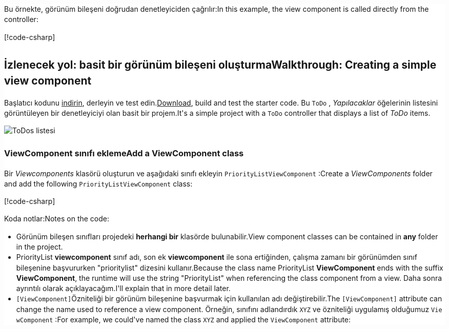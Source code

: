 <span data-ttu-id="626b4-193">Bu örnekte, görünüm bileşeni doğrudan denetleyiciden çağrılır:</span><span class="sxs-lookup"><span data-stu-id="626b4-193">In this example, the view component is called directly from the controller:</span></span>

[!code-csharp[](view-components/sample/ViewCompFinal/Controllers/ToDoController.cs?name=snippet_IndexVC)]

## <a name="walkthrough-creating-a-simple-view-component"></a><span data-ttu-id="626b4-194">İzlenecek yol: basit bir görünüm bileşeni oluşturma</span><span class="sxs-lookup"><span data-stu-id="626b4-194">Walkthrough: Creating a simple view component</span></span>

<span data-ttu-id="626b4-195">Başlatıcı kodunu [indirin](https://github.com/dotnet/AspNetCore.Docs/tree/master/aspnetcore/mvc/views/view-components/sample), derleyin ve test edin.</span><span class="sxs-lookup"><span data-stu-id="626b4-195">[Download](https://github.com/dotnet/AspNetCore.Docs/tree/master/aspnetcore/mvc/views/view-components/sample), build and test the starter code.</span></span> <span data-ttu-id="626b4-196">Bu `ToDo` , *Yapılacaklar* öğelerinin listesini görüntüleyen bir denetleyiciyi olan basit bir projem.</span><span class="sxs-lookup"><span data-stu-id="626b4-196">It's a simple project with a `ToDo` controller that displays a list of *ToDo* items.</span></span>

![ToDos listesi](view-components/_static/2dos.png)

### <a name="add-a-viewcomponent-class"></a><span data-ttu-id="626b4-198">ViewComponent sınıfı ekleme</span><span class="sxs-lookup"><span data-stu-id="626b4-198">Add a ViewComponent class</span></span>

<span data-ttu-id="626b4-199">Bir *Viewcomponents* klasörü oluşturun ve aşağıdaki sınıfı ekleyin `PriorityListViewComponent` :</span><span class="sxs-lookup"><span data-stu-id="626b4-199">Create a *ViewComponents* folder and add the following `PriorityListViewComponent` class:</span></span>

[!code-csharp[](view-components/sample/ViewCompFinal/ViewComponents/PriorityListViewComponent1.cs?name=snippet1)]

<span data-ttu-id="626b4-200">Koda notlar:</span><span class="sxs-lookup"><span data-stu-id="626b4-200">Notes on the code:</span></span>

* <span data-ttu-id="626b4-201">Görünüm bileşen sınıfları projedeki **herhangi bir** klasörde bulunabilir.</span><span class="sxs-lookup"><span data-stu-id="626b4-201">View component classes can be contained in **any** folder in the project.</span></span>
* <span data-ttu-id="626b4-202">PriorityList **viewcomponent** sınıf adı, son ek **viewcomponent** ile sona ertiğinden, çalışma zamanı bir görünümden sınıf bileşenine başvururken "prioritylist" dizesini kullanır.</span><span class="sxs-lookup"><span data-stu-id="626b4-202">Because the class name PriorityList **ViewComponent** ends with the suffix **ViewComponent**, the runtime will use the string "PriorityList" when referencing the class component from a view.</span></span> <span data-ttu-id="626b4-203">Daha sonra ayrıntılı olarak açıklayacağım.</span><span class="sxs-lookup"><span data-stu-id="626b4-203">I'll explain that in more detail later.</span></span>
* <span data-ttu-id="626b4-204">`[ViewComponent]`Özniteliği bir görünüm bileşenine başvurmak için kullanılan adı değiştirebilir.</span><span class="sxs-lookup"><span data-stu-id="626b4-204">The `[ViewComponent]` attribute can change the name used to reference a view component.</span></span> <span data-ttu-id="626b4-205">Örneğin, sınıfını adlandırdık `XYZ` ve özniteliği uygulamış olduğumuz `ViewComponent` :</span><span class="sxs-lookup"><span data-stu-id="626b4-205">For example, we could've named the class `XYZ` and applied the `ViewComponent` attribute:</span></span>
